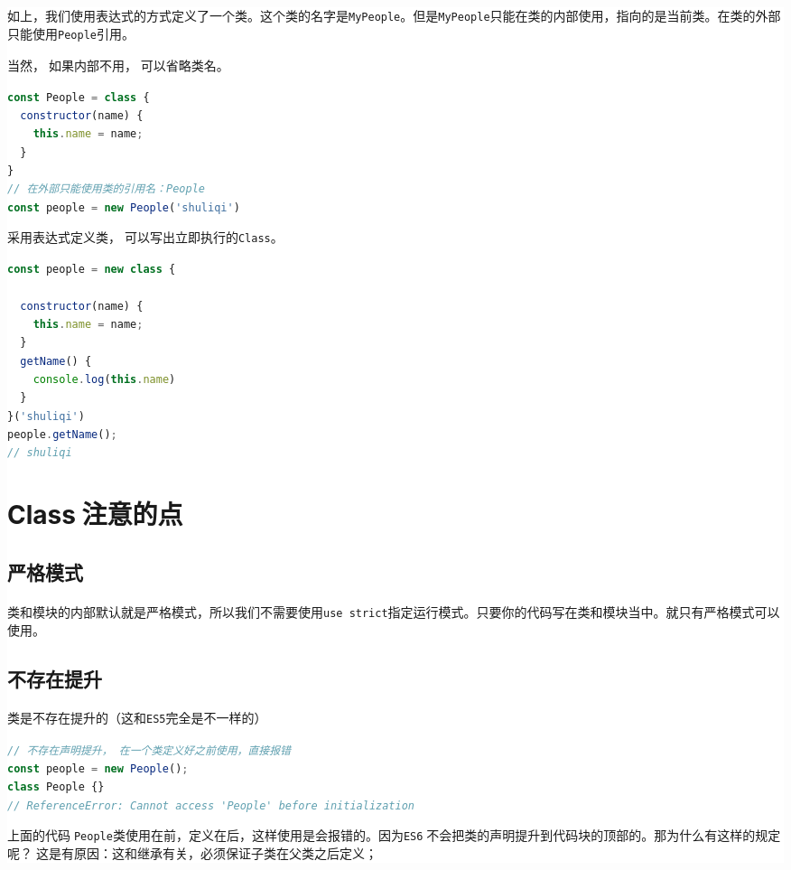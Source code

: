 如上，我们使用表达式的方式定义了一个类。这个类的名字是`MyPeople`。但是`MyPeople`只能在类的内部使用，指向的是当前类。在类的外部只能使用`People`引用。



当然， 如果内部不用， 可以省略类名。

```javascript
const People = class {
  constructor(name) {
    this.name = name;
  }
}
// 在外部只能使用类的引用名：People
const people = new People('shuliqi')
```



采用表达式定义类， 可以写出立即执行的`Class`。

```javascript
const people = new class {

  constructor(name) {
    this.name = name;
  }
  getName() {
    console.log(this.name)
  }
}('shuliqi')
people.getName();
// shuliqi
```





# Class 注意的点



## 严格模式

类和模块的内部默认就是严格模式，所以我们不需要使用`use strict`指定运行模式。只要你的代码写在类和模块当中。就只有严格模式可以使用。

## 不存在提升

类是不存在提升的（这和`ES5`完全是不一样的）

```javascript
// 不存在声明提升， 在一个类定义好之前使用，直接报错
const people = new People();
class People {}
// ReferenceError: Cannot access 'People' before initialization
```

上面的代码 `People`类使用在前，定义在后，这样使用是会报错的。因为`ES6` 不会把类的声明提升到代码块的顶部的。那为什么有这样的规定呢？ 这是有原因：这和继承有关，必须保证子类在父类之后定义；
